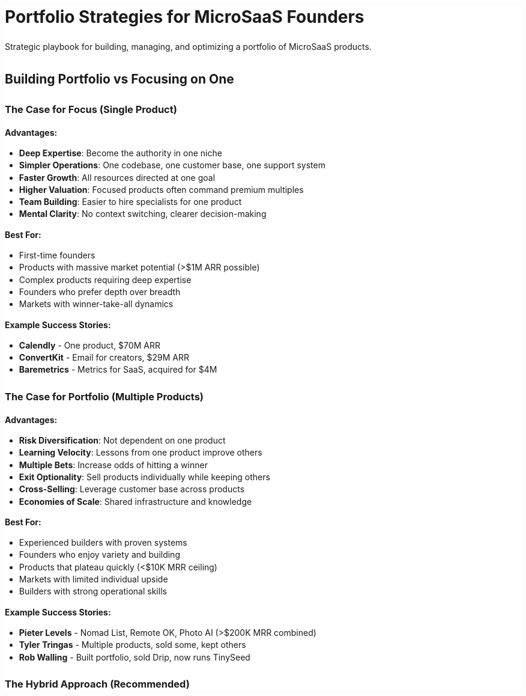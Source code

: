 # Portfolio Strategies for MicroSaaS Founders

Strategic playbook for building, managing, and optimizing a portfolio of MicroSaaS products.

## Building Portfolio vs Focusing on One

### The Case for Focus (Single Product)

**Advantages:**
- **Deep Expertise**: Become the authority in one niche
- **Simpler Operations**: One codebase, one customer base, one support system
- **Faster Growth**: All resources directed at one goal
- **Higher Valuation**: Focused products often command premium multiples
- **Team Building**: Easier to hire specialists for one product
- **Mental Clarity**: No context switching, clearer decision-making

**Best For:**
- First-time founders
- Products with massive market potential (>$1M ARR possible)
- Complex products requiring deep expertise
- Founders who prefer depth over breadth
- Markets with winner-take-all dynamics

**Example Success Stories:**
- **Calendly** - One product, $70M ARR
- **ConvertKit** - Email for creators, $29M ARR
- **Baremetrics** - Metrics for SaaS, acquired for $4M

### The Case for Portfolio (Multiple Products)

**Advantages:**
- **Risk Diversification**: Not dependent on one product
- **Learning Velocity**: Lessons from one product improve others
- **Multiple Bets**: Increase odds of hitting a winner
- **Exit Optionality**: Sell products individually while keeping others
- **Cross-Selling**: Leverage customer base across products
- **Economies of Scale**: Shared infrastructure and knowledge

**Best For:**
- Experienced builders with proven systems
- Founders who enjoy variety and building
- Products that plateau quickly (<$10K MRR ceiling)
- Markets with limited individual upside
- Builders with strong operational skills

**Example Success Stories:**
- **Pieter Levels** - Nomad List, Remote OK, Photo AI (>$200K MRR combined)
- **Tyler Tringas** - Multiple products, sold some, kept others
- **Rob Walling** - Built portfolio, sold Drip, now runs TinySeed

### The Hybrid Approach (Recommended)
